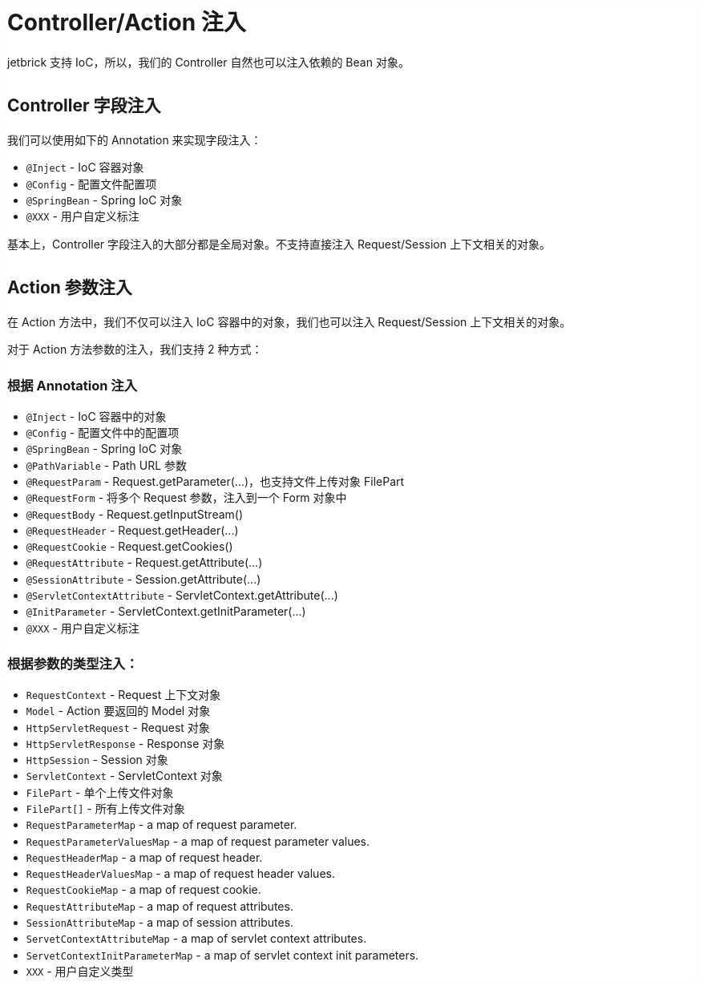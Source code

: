 Controller/Action 注入
====================================

jetbrick 支持 IoC，所以，我们的 Controller 自然也可以注入依赖的 Bean 对象。

Controller 字段注入
-------------------------

我们可以使用如下的 Annotation 来实现字段注入：

* `@Inject` - IoC 容器对象
* `@Config` - 配置文件配置项
* `@SpringBean` - Spring IoC 对象
* `@XXX` - 用户自定义标注

基本上，Controller 字段注入的大部分都是全局对象。不支持直接注入 Request/Session 上下文相关的对象。

Action 参数注入
---------------------------

在 Action 方法中，我们不仅可以注入 IoC 容器中的对象，我们也可以注入 Request/Session 上下文相关的对象。

对于 Action 方法参数的注入，我们支持 2 种方式：

### **根据 Annotation 注入**

* `@Inject` - IoC 容器中的对象
* `@Config` - 配置文件中的配置项
* `@SpringBean` - Spring IoC 对象
* `@PathVariable` - Path URL 参数
* `@RequestParam` - Request.getParameter(...)，也支持文件上传对象 FilePart
* `@RequestForm` - 将多个 Request 参数，注入到一个 Form 对象中
* `@RequestBody` - Request.getInputStream()
* `@RequestHeader` - Request.getHeader(...)
* `@RequestCookie` - Request.getCookies()
* `@RequestAttribute` - Request.getAttribute(...)
* `@SessionAttribute` - Session.getAttribute(...)
* `@ServletContextAttribute` - ServletContext.getAttribute(...)
* `@InitParameter` - ServletContext.getInitParameter(...)
* `@XXX` - 用户自定义标注

### **根据参数的类型注入：**

* `RequestContext` - Request 上下文对象
* `Model` - Action 要返回的 Model 对象
* `HttpServletRequest` - Request  对象
* `HttpServletResponse` - Response  对象
* `HttpSession` - Session  对象
* `ServletContext` - ServletContext 对象
* `FilePart` - 单个上传文件对象
* `FilePart[]` - 所有上传文件对象
* `RequestParameterMap` - a map of request parameter.
* `RequestParameterValuesMap` - a map of request parameter values.
* `RequestHeaderMap` - a map of request header.
* `RequestHeaderValuesMap` - a map of request header values.
* `RequestCookieMap` - a map of request cookie.
* `RequestAttributeMap` - a map of request attributes.
* `SessionAttributeMap` - a map of session attributes.
* `ServetContextAttributeMap` - a map of servlet context attributes.
* `ServetContextInitParameterMap` - a map of servlet context init parameters.
* `XXX` - 用户自定义类型
